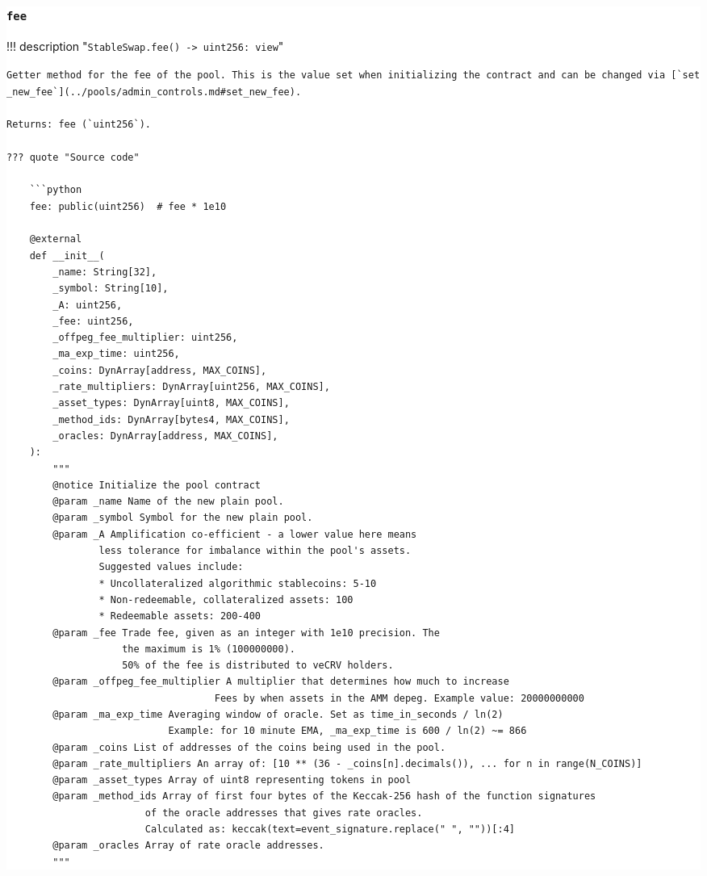 
### `fee`
!!! description "`StableSwap.fee() -> uint256: view`"

    Getter method for the fee of the pool. This is the value set when initializing the contract and can be changed via [`set_new_fee`](../pools/admin_controls.md#set_new_fee).

    Returns: fee (`uint256`).

    ??? quote "Source code"

        ```python
        fee: public(uint256)  # fee * 1e10

        @external
        def __init__(
            _name: String[32],
            _symbol: String[10],
            _A: uint256,
            _fee: uint256,
            _offpeg_fee_multiplier: uint256,
            _ma_exp_time: uint256,
            _coins: DynArray[address, MAX_COINS],
            _rate_multipliers: DynArray[uint256, MAX_COINS],
            _asset_types: DynArray[uint8, MAX_COINS],
            _method_ids: DynArray[bytes4, MAX_COINS],
            _oracles: DynArray[address, MAX_COINS],
        ):
            """
            @notice Initialize the pool contract
            @param _name Name of the new plain pool.
            @param _symbol Symbol for the new plain pool.
            @param _A Amplification co-efficient - a lower value here means
                    less tolerance for imbalance within the pool's assets.
                    Suggested values include:
                    * Uncollateralized algorithmic stablecoins: 5-10
                    * Non-redeemable, collateralized assets: 100
                    * Redeemable assets: 200-400
            @param _fee Trade fee, given as an integer with 1e10 precision. The
                        the maximum is 1% (100000000).
                        50% of the fee is distributed to veCRV holders.
            @param _offpeg_fee_multiplier A multiplier that determines how much to increase
                                        Fees by when assets in the AMM depeg. Example value: 20000000000
            @param _ma_exp_time Averaging window of oracle. Set as time_in_seconds / ln(2)
                                Example: for 10 minute EMA, _ma_exp_time is 600 / ln(2) ~= 866
            @param _coins List of addresses of the coins being used in the pool.
            @param _rate_multipliers An array of: [10 ** (36 - _coins[n].decimals()), ... for n in range(N_COINS)]
            @param _asset_types Array of uint8 representing tokens in pool
            @param _method_ids Array of first four bytes of the Keccak-256 hash of the function signatures
                            of the oracle addresses that gives rate oracles.
                            Calculated as: keccak(text=event_signature.replace(" ", ""))[:4]
            @param _oracles Array of rate oracle addresses.
            """
